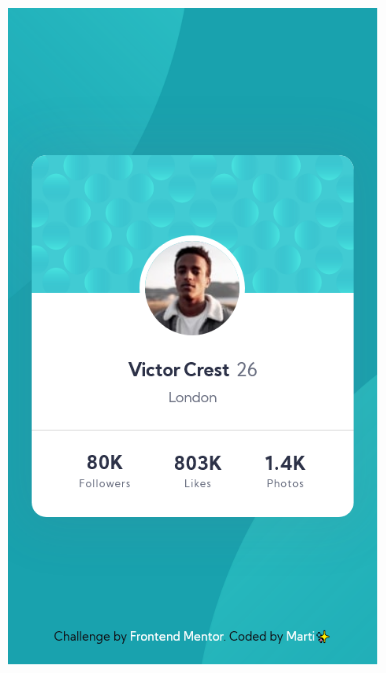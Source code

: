 <img src="https://github.com/maroctt/Profile-card-component/raw/main/design/mobile-screen.png" width="43%" align="right">
</div>
